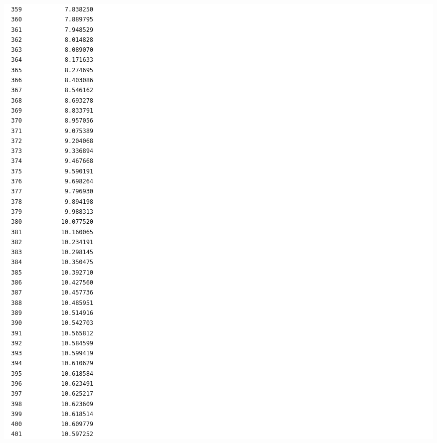       359            7.838250
      360            7.889795
      361            7.948529
      362            8.014828
      363            8.089070
      364            8.171633
      365            8.274695
      366            8.403086
      367            8.546162
      368            8.693278
      369            8.833791
      370            8.957056
      371            9.075389
      372            9.204068
      373            9.336894
      374            9.467668
      375            9.590191
      376            9.698264
      377            9.796930
      378            9.894198
      379            9.988313
      380           10.077520
      381           10.160065
      382           10.234191
      383           10.298145
      384           10.350475
      385           10.392710
      386           10.427560
      387           10.457736
      388           10.485951
      389           10.514916
      390           10.542703
      391           10.565812
      392           10.584599
      393           10.599419
      394           10.610629
      395           10.618584
      396           10.623491
      397           10.625217
      398           10.623609
      399           10.618514
      400           10.609779
      401           10.597252

